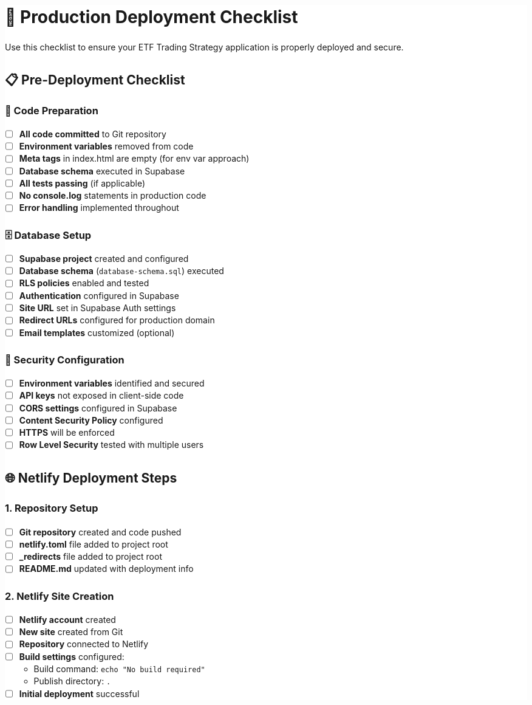 # 🚀 Production Deployment Checklist

Use this checklist to ensure your ETF Trading Strategy application is properly deployed and secure.

## 📋 Pre-Deployment Checklist

### 🔧 Code Preparation
- [ ] **All code committed** to Git repository
- [ ] **Environment variables** removed from code
- [ ] **Meta tags** in index.html are empty (for env var approach)
- [ ] **Database schema** executed in Supabase
- [ ] **All tests passing** (if applicable)
- [ ] **No console.log** statements in production code
- [ ] **Error handling** implemented throughout

### 🗄️ Database Setup
- [ ] **Supabase project** created and configured
- [ ] **Database schema** (`database-schema.sql`) executed
- [ ] **RLS policies** enabled and tested
- [ ] **Authentication** configured in Supabase
- [ ] **Site URL** set in Supabase Auth settings
- [ ] **Redirect URLs** configured for production domain
- [ ] **Email templates** customized (optional)

### 🔐 Security Configuration
- [ ] **Environment variables** identified and secured
- [ ] **API keys** not exposed in client-side code
- [ ] **CORS settings** configured in Supabase
- [ ] **Content Security Policy** configured
- [ ] **HTTPS** will be enforced
- [ ] **Row Level Security** tested with multiple users

## 🌐 Netlify Deployment Steps

### 1. Repository Setup
- [ ] **Git repository** created and code pushed
- [ ] **netlify.toml** file added to project root
- [ ] **_redirects** file added to project root
- [ ] **README.md** updated with deployment info

### 2. Netlify Site Creation
- [ ] **Netlify account** created
- [ ] **New site** created from Git
- [ ] **Repository** connected to Netlify
- [ ] **Build settings** configured:
  - Build command: `echo "No build required"`
  - Publish directory: `.`
- [ ] **Initial deployment** successful
